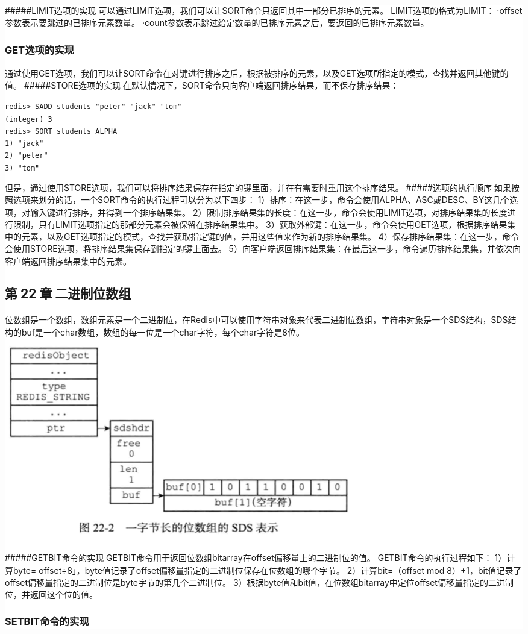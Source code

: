 \#####LIMIT选项的实现 可以通过LIMIT选项，我们可以让SORT命令只返回其中一部分已排序的元素。 LIMIT选项的格式为LIMIT： ·offset参数表示要跳过的已排序元素数量。 ·count参数表示跳过给定数量的已排序元素之后，要返回的已排序元素数量。

### GET选项的实现

通过使用GET选项，我们可以让SORT命令在对键进行排序之后，根据被排序的元素，以及GET选项所指定的模式，查找并返回其他键的值。 #####STORE选项的实现 在默认情况下，SORT命令只向客户端返回排序结果，而不保存排序结果：

```
redis> SADD students "peter" "jack" "tom"
(integer) 3
redis> SORT students ALPHA
1) "jack"
2) "peter"
3) "tom"
```

但是，通过使用STORE选项，我们可以将排序结果保存在指定的键里面，并在有需要时重用这个排序结果。 #####选项的执行顺序 如果按照选项来划分的话，一个SORT命令的执行过程可以分为以下四步： 1）排序：在这一步，命令会使用ALPHA、ASC或DESC、BY这几个选项，对输入键进行排序，并得到一个排序结果集。 2）限制排序结果集的长度：在这一步，命令会使用LIMIT选项，对排序结果集的长度进行限制，只有LIMIT选项指定的那部分元素会被保留在排序结果集中。 3）获取外部键：在这一步，命令会使用GET选项，根据排序结果集中的元素，以及GET选项指定的模式，查找并获取指定键的值，并用这些值来作为新的排序结果集。 4）保存排序结果集：在这一步，命令会使用STORE选项，将排序结果集保存到指定的键上面去。 5）向客户端返回排序结果集：在最后这一步，命令遍历排序结果集，并依次向客户端返回排序结果集中的元素。

## 第 22 章 二进制位数组

位数组是一个数组，数组元素是一个二进制位，在Redis中可以使用字符串对象来代表二进制位数组，字符串对象是一个SDS结构，SDS结构的buf是一个char数组，数组的每一位是一个char字符，每个char字符是8位。 ![image.png](../images/12609483-3b85e8021cd8e8d0.png)

\#####GETBIT命令的实现 GETBIT命令用于返回位数组bitarray在offset偏移量上的二进制位的值。 GETBIT命令的执行过程如下： 1）计算byte= offset÷8」，byte值记录了offset偏移量指定的二进制位保存在位数组的哪个字节。 2）计算bit=（offset mod 8）+1，bit值记录了offset偏移量指定的二进制位是byte字节的第几个二进制位。 3）根据byte值和bit值，在位数组bitarray中定位offset偏移量指定的二进制位，并返回这个位的值。

### SETBIT命令的实现
